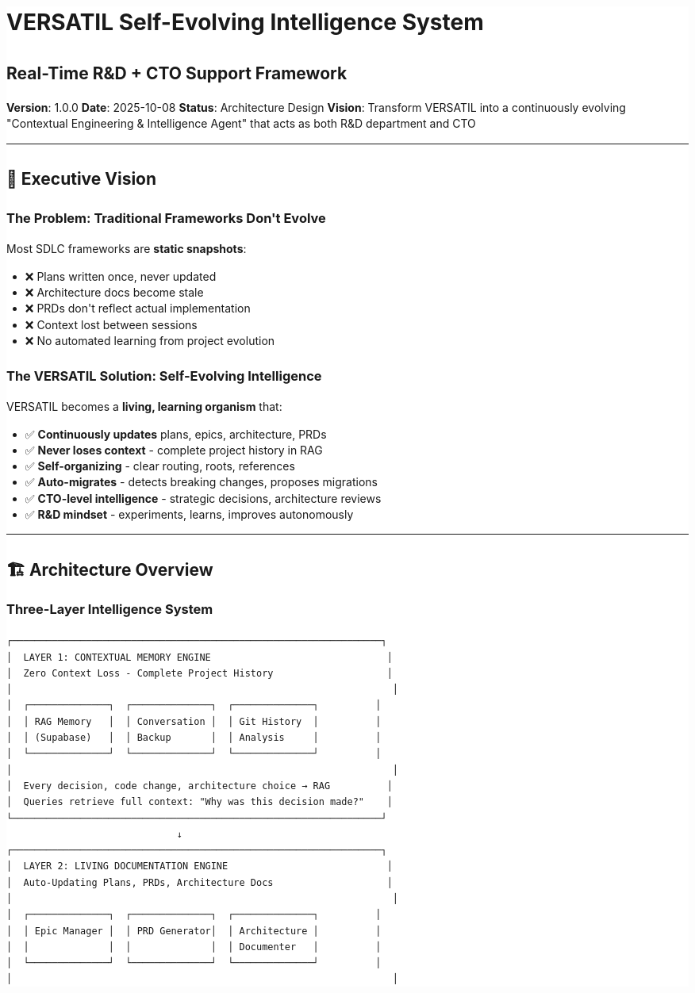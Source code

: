 # VERSATIL Self-Evolving Intelligence System
## Real-Time R&D + CTO Support Framework

**Version**: 1.0.0
**Date**: 2025-10-08
**Status**: Architecture Design
**Vision**: Transform VERSATIL into a continuously evolving "Contextual Engineering & Intelligence Agent" that acts as both R&D department and CTO

---

## 🎯 Executive Vision

### The Problem: Traditional Frameworks Don't Evolve

Most SDLC frameworks are **static snapshots**:
- ❌ Plans written once, never updated
- ❌ Architecture docs become stale
- ❌ PRDs don't reflect actual implementation
- ❌ Context lost between sessions
- ❌ No automated learning from project evolution

### The VERSATIL Solution: Self-Evolving Intelligence

VERSATIL becomes a **living, learning organism** that:
- ✅ **Continuously updates** plans, epics, architecture, PRDs
- ✅ **Never loses context** - complete project history in RAG
- ✅ **Self-organizing** - clear routing, roots, references
- ✅ **Auto-migrates** - detects breaking changes, proposes migrations
- ✅ **CTO-level intelligence** - strategic decisions, architecture reviews
- ✅ **R&D mindset** - experiments, learns, improves autonomously

---

## 🏗️ Architecture Overview

### Three-Layer Intelligence System

```
┌─────────────────────────────────────────────────────────────────┐
│  LAYER 1: CONTEXTUAL MEMORY ENGINE                               │
│  Zero Context Loss - Complete Project History                    │
│                                                                   │
│  ┌──────────────┐  ┌──────────────┐  ┌──────────────┐          │
│  │ RAG Memory   │  │ Conversation │  │ Git History  │          │
│  │ (Supabase)   │  │ Backup       │  │ Analysis     │          │
│  └──────────────┘  └──────────────┘  └──────────────┘          │
│                                                                   │
│  Every decision, code change, architecture choice → RAG          │
│  Queries retrieve full context: "Why was this decision made?"    │
└─────────────────────────────────────────────────────────────────┘
                              ↓
┌─────────────────────────────────────────────────────────────────┐
│  LAYER 2: LIVING DOCUMENTATION ENGINE                            │
│  Auto-Updating Plans, PRDs, Architecture Docs                    │
│                                                                   │
│  ┌──────────────┐  ┌──────────────┐  ┌──────────────┐          │
│  │ Epic Manager │  │ PRD Generator│  │ Architecture │          │
│  │              │  │              │  │ Documenter   │          │
│  └──────────────┘  └──────────────┘  └──────────────┘          │
│                                                                   │
```